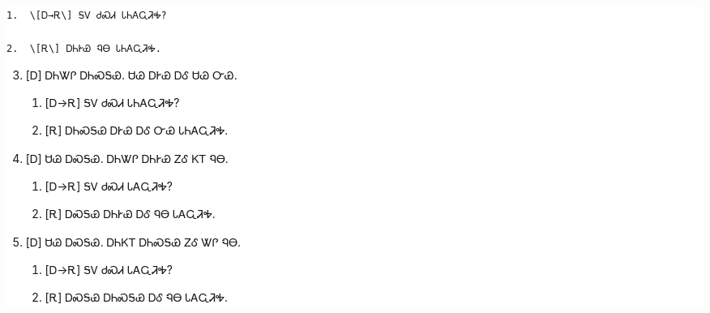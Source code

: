     1.  \[Ꭰ→Ꭱ\] ᎦᏙ ᏧᏍᏗ ᏓᏂᎪᏩᏘᎭ?
    
    2.  \[Ꭱ\] ᎠᏂᎨᏯ ᏄᎾ ᏓᏂᎪᏩᏘᎭ.

3.  \[Ꭰ\] ᎠᏂᏔᎵ ᎠᏂᏍᎦᏯ. ᏌᏊ ᎠᎨᏯ ᎠᎴ ᏌᏊ ᏅᏯ.
    
    1.  \[Ꭰ→Ꭱ\] ᎦᏙ ᏧᏍᏗ ᏓᏂᎪᏩᏘᎭ?
    
    2.  \[Ꭱ\] ᎠᏂᏍᎦᏯ ᎠᎨᏯ ᎠᎴ ᏅᏯ ᏓᏂᎪᏩᏘᎭ.

4.  \[Ꭰ\] ᏌᏊ ᎠᏍᎦᏯ. ᎠᏂᏔᎵ ᎠᏂᎨᏯ ᏃᎴ ᏦᎢ ᏄᎾ.
    
    1.  \[Ꭰ→Ꭱ\] ᎦᏙ ᏧᏍᏗ ᏓᎪᏩᏘᎭ?
    
    2.  \[Ꭱ\] ᎠᏍᎦᏯ ᎠᏂᎨᏯ ᎠᎴ ᏄᎾ ᏓᎪᏩᏘᎭ.

5.  \[Ꭰ\] ᏌᏊ ᎠᏍᎦᏯ. ᎠᏂᏦᎢ ᎠᏂᏍᎦᏯ ᏃᎴ ᏔᎵ ᏄᎾ.
    
    1.  \[Ꭰ→Ꭱ\] ᎦᏙ ᏧᏍᏗ ᏓᎪᏩᏘᎭ?
    
    2.  \[Ꭱ\] ᎠᏍᎦᏯ ᎠᏂᏍᎦᏯ ᎠᎴ ᏄᎾ ᏓᎪᏩᏘᎭ.


